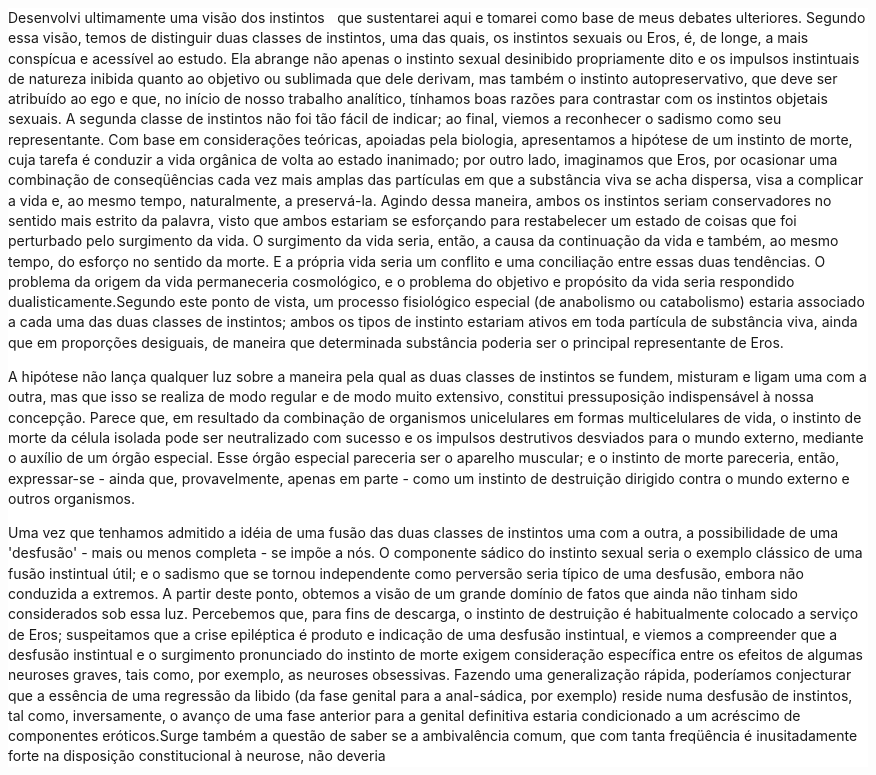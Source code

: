 Desenvolvi ultimamente uma visão dos instintos    que sustentarei aqui e
tomarei como base de meus debates ulteriores. Segundo essa visão, temos
de distinguir duas classes de instintos, uma das quais, os instintos
sexuais ou Eros, é, de longe, a mais conspícua e acessível ao estudo.
Ela abrange não apenas o instinto sexual desinibido propriamente dito e
os impulsos instintuais de natureza inibida quanto ao objetivo ou
sublimada que dele derivam, mas também o instinto autopreservativo, que
deve ser atribuído ao ego e que, no início de nosso trabalho analítico,
tínhamos boas razões para contrastar com os instintos objetais sexuais.
A segunda classe de instintos não foi tão fácil de indicar; ao final,
viemos a reconhecer o sadismo como seu representante. Com base em
considerações teóricas, apoiadas pela biologia, apresentamos a hipótese
de um instinto de morte, cuja tarefa é conduzir a vida orgânica de volta
ao estado inanimado; por outro lado, imaginamos que Eros, por ocasionar
uma combinação de conseqüências cada vez mais amplas das partículas em
que a substância viva se acha dispersa, visa a complicar a vida e, ao
mesmo tempo, naturalmente, a preservá-la. Agindo dessa maneira, ambos os
instintos seriam conservadores no sentido mais estrito da palavra, visto
que ambos estariam se esforçando para restabelecer um estado de coisas
que foi perturbado pelo surgimento da vida. O surgimento da vida seria,
então, a causa da continuação da vida e também, ao mesmo tempo, do
esforço no sentido da morte. E a própria vida seria um conflito e uma
conciliação entre essas duas tendências. O problema da origem da vida
permaneceria cosmológico, e o problema do objetivo e propósito da vida
seria respondido dualisticamente.Segundo este ponto de vista, um
processo fisiológico especial (de anabolismo ou catabolismo) estaria
associado a cada uma das duas classes de instintos; ambos os tipos de
instinto estariam ativos em toda partícula de substância viva, ainda que
em proporções desiguais, de maneira que determinada substância poderia
ser o principal representante de Eros.

A hipótese não lança qualquer luz sobre a maneira pela qual as duas
classes de instintos se fundem, misturam e ligam uma com a outra, mas
que isso se realiza de modo regular e de modo muito extensivo, constitui
pressuposição indispensável à nossa concepção. Parece que, em resultado
da combinação de organismos unicelulares em formas multicelulares de
vida, o instinto de morte da célula isolada pode ser neutralizado com
sucesso e os impulsos destrutivos desviados para o mundo externo,
mediante o auxílio de um órgão especial. Esse órgão especial pareceria
ser o aparelho muscular; e o instinto de morte pareceria, então,
expressar-se - ainda que, provavelmente, apenas em parte - como um
instinto de destruição dirigido contra o mundo externo e outros
organismos.

Uma vez que tenhamos admitido a idéia de uma fusão das duas classes de
instintos uma com a outra, a possibilidade de uma 'desfusão' - mais ou
menos completa - se impõe a nós. O componente sádico do instinto sexual
seria o exemplo clássico de uma fusão instintual útil; e o sadismo que
se tornou independente como perversão seria típico de uma desfusão,
embora não conduzida a extremos. A partir deste ponto, obtemos a visão
de um grande domínio de fatos que ainda não tinham sido considerados sob
essa luz. Percebemos que, para fins de descarga, o instinto de
destruição é habitualmente colocado a serviço de Eros; suspeitamos que a
crise epiléptica é produto e indicação de uma desfusão instintual, e
viemos a compreender que a desfusão instintual e o surgimento
pronunciado do instinto de morte exigem consideração específica entre os
efeitos de algumas neuroses graves, tais como, por exemplo, as neuroses
obsessivas. Fazendo uma generalização rápida, poderíamos conjecturar que
a essência de uma regressão da libido (da fase genital para a
anal-sádica, por exemplo) reside numa desfusão de instintos, tal como,
inversamente, o avanço de uma fase anterior para a genital definitiva
estaria condicionado a um acréscimo de componentes eróticos.Surge também
a questão de saber se a ambivalência comum, que com tanta freqüência é
inusitadamente forte na disposição constitucional à neurose, não deveria